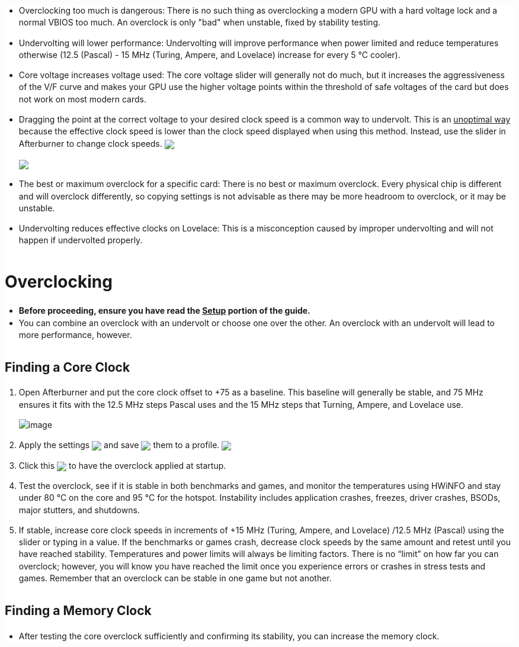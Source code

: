   * Overclocking too much is dangerous: There is no such thing as overclocking a modern GPU with a hard voltage lock and a normal VBIOS too much. An overclock is only "bad" when unstable, fixed by stability testing.
  * Undervolting will lower performance: Undervolting will improve performance when power limited and reduce temperatures otherwise (12.5 (Pascal) - 15 MHz (Turing, Ampere, and Lovelace) increase for every 5 °C cooler).
  * Core voltage increases voltage used: The core voltage slider will generally not do much, but it increases the aggressiveness of the V/F curve and makes your GPU use the higher voltage points within the threshold of safe voltages of the card but does not work on most modern cards.
   * Dragging the point at the correct voltage to your desired clock speed is a common way to undervolt. This is an [unoptimal way](https://www.youtube.com/watch?v=RH3FZXvBkiE) because the effective clock speed is lower than the clock speed displayed when using this method. Instead, use the slider in Afterburner to change clock speeds.
     <img align="center" src="https://cdn.discordapp.com/attachments/714879622181028032/1044888773558816838/image.png">
   
     <img align="center" src="https://cdn.discordapp.com/attachments/714879622181028032/945465118664323092/unknown.png">
  * The best or maximum overclock for a specific card: There is no best or maximum overclock. Every physical chip is different and will overclock differently, so copying settings is not advisable as there may be more headroom to overclock, or it may be unstable.
  * Undervolting reduces effective clocks on Lovelace: This is a misconception caused by improper undervolting and will not happen if undervolted properly.

     
# Overclocking
  
  * **Before proceeding, ensure you have read the [Setup](#setup) portion of the guide.**
  * You can combine an overclock with an undervolt or choose one over the other. An overclock with an undervolt will lead to more performance, however.
  ## Finding a Core Clock
  1. Open Afterburner and put the core clock offset to +75 as a baseline. This baseline will generally be stable, and 75 MHz ensures it fits with the 12.5 MHz steps Pascal uses and the 15 MHz steps that Turning, Ampere, and Lovelace use.
  
     ![image](https://user-images.githubusercontent.com/69487009/155863420-bc3c3d17-07b9-4992-b3d6-1550352a7bbd.png)

  2. Apply the settings <img align="center" src="https://user-images.githubusercontent.com/69487009/155014073-4aac5d7b-91d6-4b96-abd1-ab51287cb248.png"> and save <img align="center" src="https://user-images.githubusercontent.com/69487009/155004968-6f7ee82e-1575-4605-9932-644e5d702d45.png"> them to a profile. <img align="center" src="https://user-images.githubusercontent.com/69487009/155006086-5e300602-f099-4c6e-a3bf-29962b2905d2.png">
  
  3. Click this <img align="center" src="https://user-images.githubusercontent.com/69487009/155013987-f6c7f084-c4cb-4804-bc98-1786056959a7.png"> to have the overclock applied at startup.
  
  4. Test the overclock, see if it is stable in both benchmarks and games, and monitor the temperatures using HWiNFO and stay under 80 °C on the core and 95 °C for the hotspot. Instability includes application crashes, freezes, driver crashes, BSODs, major stutters, and shutdowns.
  
  5. If stable, increase core clock speeds in increments of +15 MHz (Turing, Ampere, and Lovelace) /12.5 MHz (Pascal) using the slider or typing in a value. If the benchmarks or games crash, decrease clock speeds by the same amount and retest until you have reached stability. Temperatures and power limits will always be limiting factors. There is no “limit” on how far you can overclock; however, you will know you have reached the limit once you experience errors or crashes in stress tests and games. Remember that an overclock can be stable in one game but not another.
  ## Finding a Memory Clock
  * After testing the core overclock sufficiently and confirming its stability, you can increase the memory clock.
  